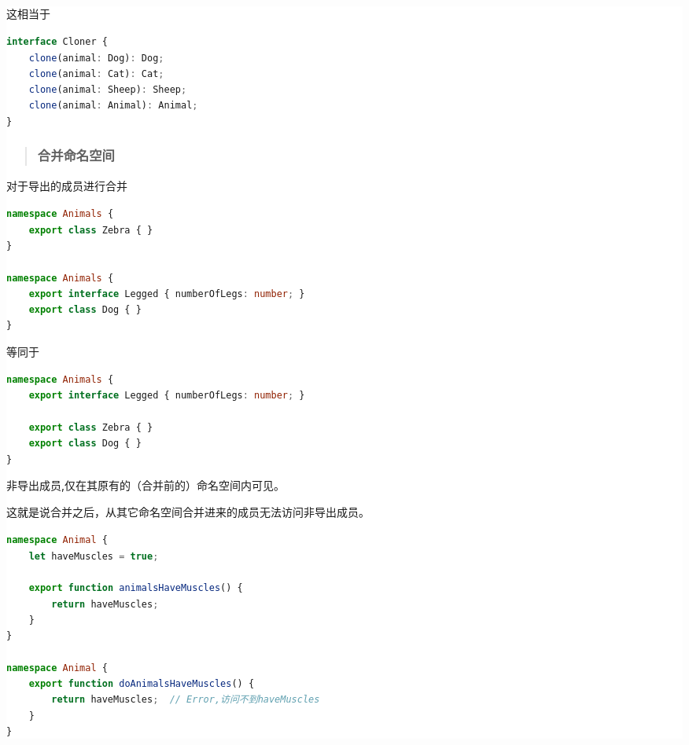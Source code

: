 这相当于
```typescript
interface Cloner {
    clone(animal: Dog): Dog;
    clone(animal: Cat): Cat;
    clone(animal: Sheep): Sheep;
    clone(animal: Animal): Animal;
}
```

> ### 合并命名空间
对于导出的成员进行合并
```typescript
namespace Animals {
    export class Zebra { }
}

namespace Animals {
    export interface Legged { numberOfLegs: number; }
    export class Dog { }
}
```
等同于
```typescript
namespace Animals {
    export interface Legged { numberOfLegs: number; }

    export class Zebra { }
    export class Dog { }
}
```
非导出成员,仅在其原有的（合并前的）命名空间内可见。

这就是说合并之后，从其它命名空间合并进来的成员无法访问非导出成员。
```typescript
namespace Animal {
    let haveMuscles = true;

    export function animalsHaveMuscles() {
        return haveMuscles;
    }
}

namespace Animal {
    export function doAnimalsHaveMuscles() {
        return haveMuscles;  // Error,访问不到haveMuscles
    }
}
```













